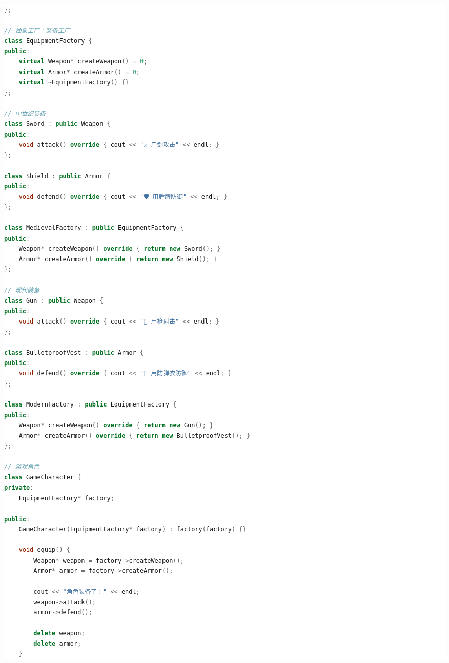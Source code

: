 ```cpp
};

// 抽象工厂：装备工厂
class EquipmentFactory {
public:
    virtual Weapon* createWeapon() = 0;
    virtual Armor* createArmor() = 0;
    virtual ~EquipmentFactory() {}
};

// 中世纪装备
class Sword : public Weapon {
public:
    void attack() override { cout << "⚔️ 用剑攻击" << endl; }
};

class Shield : public Armor {
public:
    void defend() override { cout << "🛡️ 用盾牌防御" << endl; }
};

class MedievalFactory : public EquipmentFactory {
public:
    Weapon* createWeapon() override { return new Sword(); }
    Armor* createArmor() override { return new Shield(); }
};

// 现代装备
class Gun : public Weapon {
public:
    void attack() override { cout << "🔫 用枪射击" << endl; }
};

class BulletproofVest : public Armor {
public:
    void defend() override { cout << "🧥 用防弹衣防御" << endl; }
};

class ModernFactory : public EquipmentFactory {
public:
    Weapon* createWeapon() override { return new Gun(); }
    Armor* createArmor() override { return new BulletproofVest(); }
};

// 游戏角色
class GameCharacter {
private:
    EquipmentFactory* factory;
    
public:
    GameCharacter(EquipmentFactory* factory) : factory(factory) {}
    
    void equip() {
        Weapon* weapon = factory->createWeapon();
        Armor* armor = factory->createArmor();
        
        cout << "角色装备了：" << endl;
        weapon->attack();
        armor->defend();
        
        delete weapon;
        delete armor;
    }
```